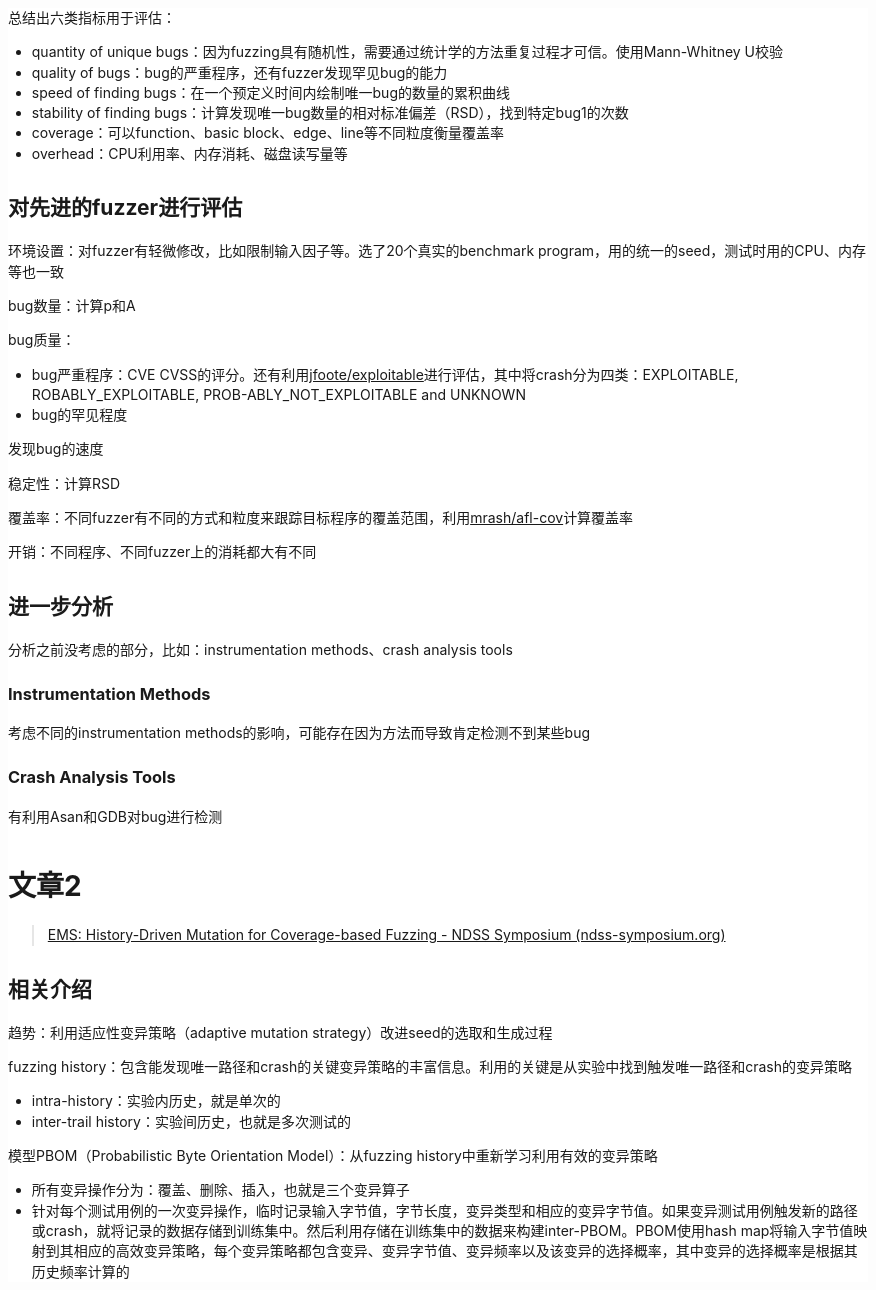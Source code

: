 总结出六类指标用于评估：
* quantity of unique bugs：因为fuzzing具有随机性，需要通过统计学的方法重复过程才可信。使用Mann-Whitney U校验
* quality of bugs：bug的严重程序，还有fuzzer发现罕见bug的能力
* speed of finding bugs：在一个预定义时间内绘制唯一bug的数量的累积曲线
* stability of finding bugs：计算发现唯一bug数量的相对标准偏差（RSD），找到特定bug1的次数
* coverage：可以function、basic block、edge、line等不同粒度衡量覆盖率
* overhead：CPU利用率、内存消耗、磁盘读写量等

## 对先进的fuzzer进行评估

环境设置：对fuzzer有轻微修改，比如限制输入因子等。选了20个真实的benchmark program，用的统一的seed，测试时用的CPU、内存等也一致

bug数量：计算p和A

bug质量：
* bug严重程序：CVE CVSS的评分。还有利用[jfoote/exploitable](https://github.com/jfoote/exploitable)进行评估，其中将crash分为四类：EXPLOITABLE, ROBABLY_EXPLOITABLE, PROB-ABLY_NOT_EXPLOITABLE and UNKNOWN
* bug的罕见程度

发现bug的速度

稳定性：计算RSD

覆盖率：不同fuzzer有不同的方式和粒度来跟踪目标程序的覆盖范围，利用[mrash/afl-cov](https://github.com/mrash/afl-cov)计算覆盖率

开销：不同程序、不同fuzzer上的消耗都大有不同

## 进一步分析

分析之前没考虑的部分，比如：instrumentation methods、crash analysis tools

### Instrumentation Methods

考虑不同的instrumentation methods的影响，可能存在因为方法而导致肯定检测不到某些bug

### Crash Analysis Tools

有利用Asan和GDB对bug进行检测

# 文章2

> [EMS: History-Driven Mutation for Coverage-based Fuzzing - NDSS Symposium (ndss-symposium.org)](https://www.ndss-symposium.org/ndss-paper/auto-draft-201/) 

## 相关介绍

趋势：利用适应性变异策略（adaptive mutation strategy）改进seed的选取和生成过程

fuzzing history：包含能发现唯一路径和crash的关键变异策略的丰富信息。利用的关键是从实验中找到触发唯一路径和crash的变异策略
* intra-history：实验内历史，就是单次的
* inter-trail history：实验间历史，也就是多次测试的

模型PBOM（Probabilistic Byte Orientation Model）：从fuzzing history中重新学习利用有效的变异策略
* 所有变异操作分为：覆盖、删除、插入，也就是三个变异算子
* 针对每个测试用例的一次变异操作，临时记录输入字节值，字节长度，变异类型和相应的变异字节值。如果变异测试用例触发新的路径或crash，就将记录的数据存储到训练集中。然后利用存储在训练集中的数据来构建inter-PBOM。PBOM使用hash map将输入字节值映射到其相应的高效变异策略，每个变异策略都包含变异、变异字节值、变异频率以及该变异的选择概率，其中变异的选择概率是根据其历史频率计算的
